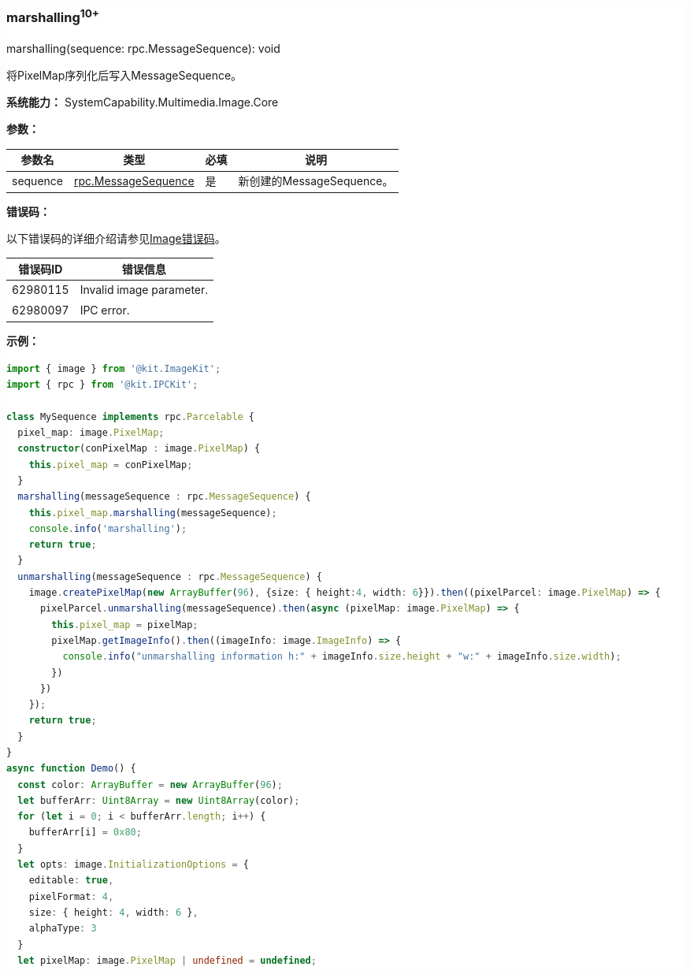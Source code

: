 ### marshalling<sup>10+</sup>

marshalling(sequence: rpc.MessageSequence): void

将PixelMap序列化后写入MessageSequence。

**系统能力：** SystemCapability.Multimedia.Image.Core

**参数：**

| 参数名                 | 类型                                                  | 必填 | 说明                                     |
| ---------------------- | ------------------------------------------------------ | ---- | ---------------------------------------- |
| sequence               | [rpc.MessageSequence](../apis-ipc-kit/js-apis-rpc.md#messagesequence9)  | 是   | 新创建的MessageSequence。                 |

**错误码：**

以下错误码的详细介绍请参见[Image错误码](errorcode-image.md)。

| 错误码ID | 错误信息 |
| ------- | --------------------------------------------|
| 62980115 | Invalid image parameter.              |
| 62980097 | IPC error.             |

**示例：**

```ts
import { image } from '@kit.ImageKit';
import { rpc } from '@kit.IPCKit';

class MySequence implements rpc.Parcelable {
  pixel_map: image.PixelMap;
  constructor(conPixelMap : image.PixelMap) {
    this.pixel_map = conPixelMap;
  }
  marshalling(messageSequence : rpc.MessageSequence) {
    this.pixel_map.marshalling(messageSequence);
    console.info('marshalling');
    return true;
  }
  unmarshalling(messageSequence : rpc.MessageSequence) {
    image.createPixelMap(new ArrayBuffer(96), {size: { height:4, width: 6}}).then((pixelParcel: image.PixelMap) => {
      pixelParcel.unmarshalling(messageSequence).then(async (pixelMap: image.PixelMap) => {
        this.pixel_map = pixelMap;
        pixelMap.getImageInfo().then((imageInfo: image.ImageInfo) => {
          console.info("unmarshalling information h:" + imageInfo.size.height + "w:" + imageInfo.size.width);
        })
      })
    });
    return true;
  }
}
async function Demo() {
  const color: ArrayBuffer = new ArrayBuffer(96);
  let bufferArr: Uint8Array = new Uint8Array(color);
  for (let i = 0; i < bufferArr.length; i++) {
    bufferArr[i] = 0x80;
  }
  let opts: image.InitializationOptions = {
    editable: true,
    pixelFormat: 4,
    size: { height: 4, width: 6 },
    alphaType: 3
  }
  let pixelMap: image.PixelMap | undefined = undefined;
```